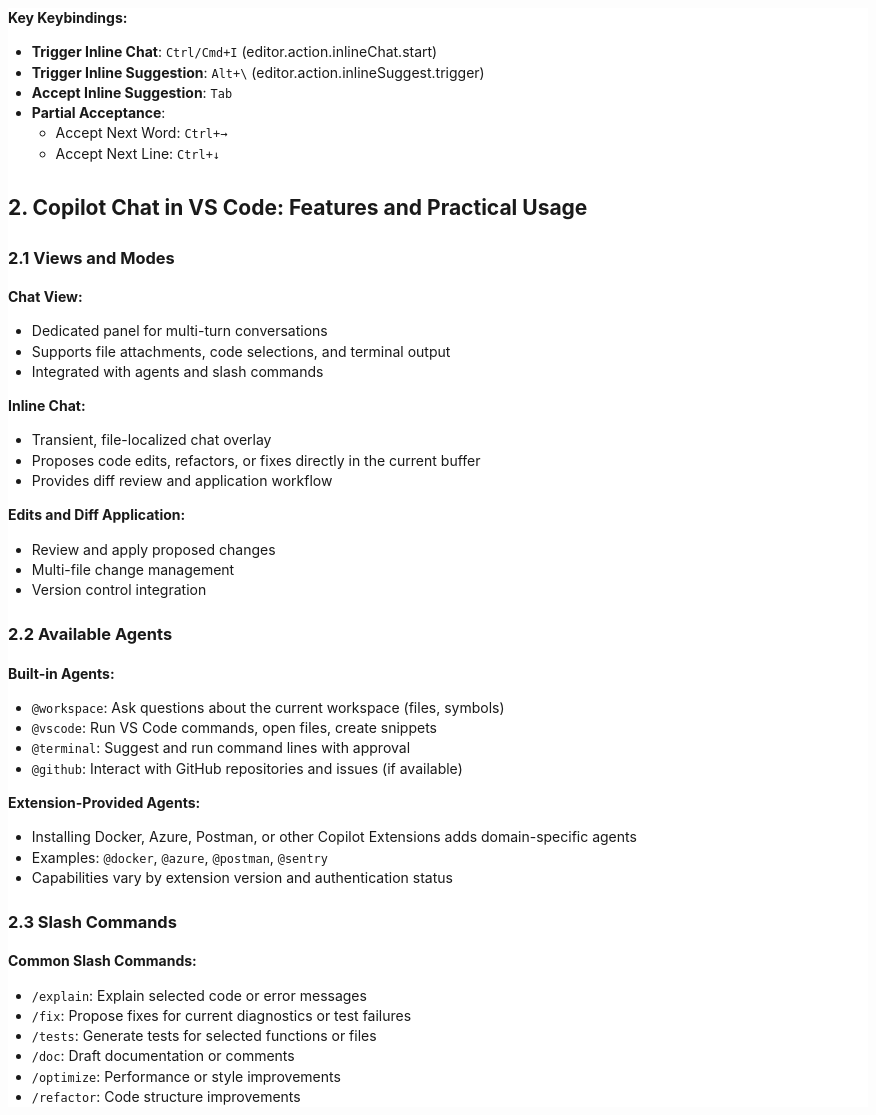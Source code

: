 **Key Keybindings:**

- **Trigger Inline Chat**: `Ctrl/Cmd+I` (editor.action.inlineChat.start)
- **Trigger Inline Suggestion**: `Alt+\` (editor.action.inlineSuggest.trigger)
- **Accept Inline Suggestion**: `Tab`
- **Partial Acceptance**:
  - Accept Next Word: `Ctrl+→`
  - Accept Next Line: `Ctrl+↓`

## 2. Copilot Chat in VS Code: Features and Practical Usage

### 2.1 Views and Modes

**Chat View:**

- Dedicated panel for multi-turn conversations
- Supports file attachments, code selections, and terminal output
- Integrated with agents and slash commands

**Inline Chat:**

- Transient, file-localized chat overlay
- Proposes code edits, refactors, or fixes directly in the current buffer
- Provides diff review and application workflow

**Edits and Diff Application:**

- Review and apply proposed changes
- Multi-file change management
- Version control integration

### 2.2 Available Agents

**Built-in Agents:**

- `@workspace`: Ask questions about the current workspace (files, symbols)
- `@vscode`: Run VS Code commands, open files, create snippets
- `@terminal`: Suggest and run command lines with approval
- `@github`: Interact with GitHub repositories and issues (if available)

**Extension-Provided Agents:**

- Installing Docker, Azure, Postman, or other Copilot Extensions adds domain-specific agents
- Examples: `@docker`, `@azure`, `@postman`, `@sentry`
- Capabilities vary by extension version and authentication status

### 2.3 Slash Commands

**Common Slash Commands:**

- `/explain`: Explain selected code or error messages
- `/fix`: Propose fixes for current diagnostics or test failures
- `/tests`: Generate tests for selected functions or files
- `/doc`: Draft documentation or comments
- `/optimize`: Performance or style improvements
- `/refactor`: Code structure improvements
